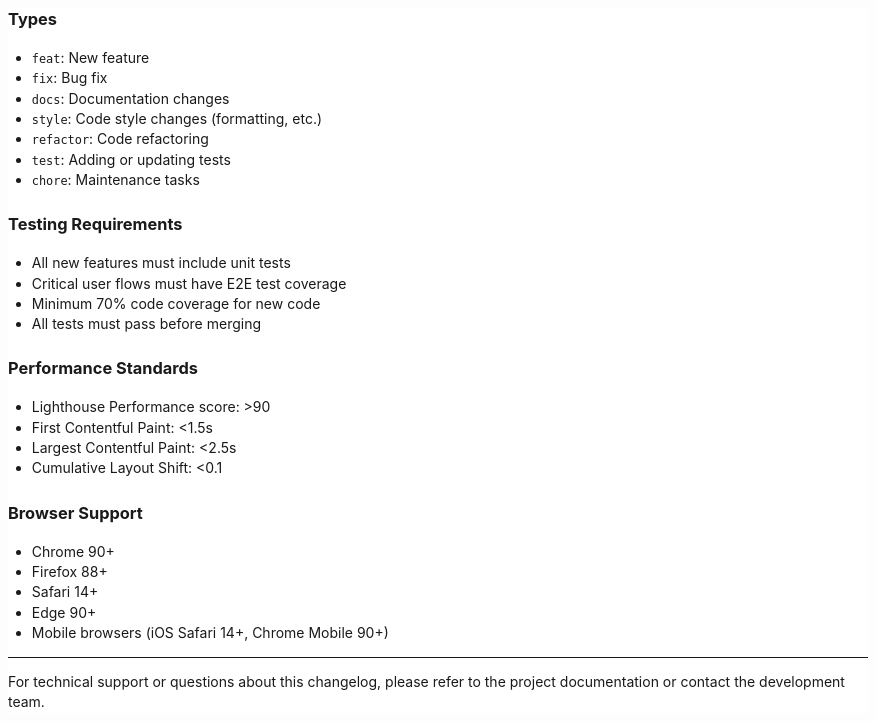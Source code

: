 ### Types
- `feat`: New feature
- `fix`: Bug fix
- `docs`: Documentation changes
- `style`: Code style changes (formatting, etc.)
- `refactor`: Code refactoring
- `test`: Adding or updating tests
- `chore`: Maintenance tasks

### Testing Requirements
- All new features must include unit tests
- Critical user flows must have E2E test coverage
- Minimum 70% code coverage for new code
- All tests must pass before merging

### Performance Standards
- Lighthouse Performance score: >90
- First Contentful Paint: <1.5s
- Largest Contentful Paint: <2.5s
- Cumulative Layout Shift: <0.1

### Browser Support
- Chrome 90+
- Firefox 88+
- Safari 14+
- Edge 90+
- Mobile browsers (iOS Safari 14+, Chrome Mobile 90+)

---

For technical support or questions about this changelog, please refer to the project documentation or contact the development team.
